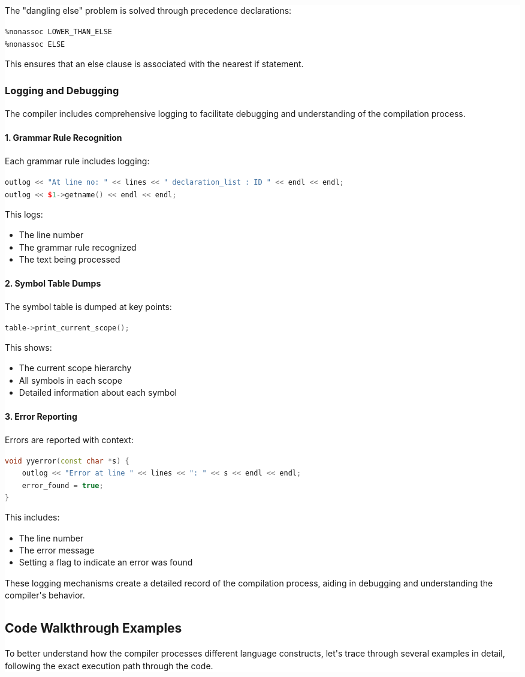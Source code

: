 The "dangling else" problem is solved through precedence declarations:
```
%nonassoc LOWER_THAN_ELSE
%nonassoc ELSE
```
This ensures that an else clause is associated with the nearest if statement.

### Logging and Debugging

The compiler includes comprehensive logging to facilitate debugging and understanding of the compilation process.

#### 1. Grammar Rule Recognition

Each grammar rule includes logging:
```cpp
outlog << "At line no: " << lines << " declaration_list : ID " << endl << endl;
outlog << $1->getname() << endl << endl;
```
This logs:
- The line number
- The grammar rule recognized
- The text being processed

#### 2. Symbol Table Dumps

The symbol table is dumped at key points:
```cpp
table->print_current_scope();
```
This shows:
- The current scope hierarchy
- All symbols in each scope
- Detailed information about each symbol

#### 3. Error Reporting

Errors are reported with context:
```cpp
void yyerror(const char *s) {
    outlog << "Error at line " << lines << ": " << s << endl << endl;
    error_found = true;
}
```
This includes:
- The line number
- The error message
- Setting a flag to indicate an error was found

These logging mechanisms create a detailed record of the compilation process, aiding in debugging and understanding the compiler's behavior.

## Code Walkthrough Examples

To better understand how the compiler processes different language constructs, let's trace through several examples in detail, following the exact execution path through the code.
